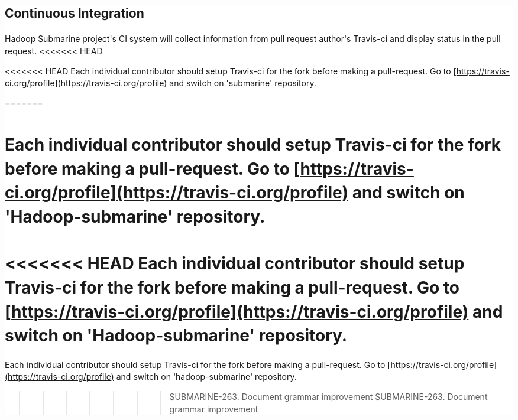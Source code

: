 ## Continuous Integration

Hadoop Submarine project's CI system will collect information from pull request author's Travis-ci and display status in the pull request.
<<<<<<< HEAD

<<<<<<< HEAD
Each individual contributor should setup Travis-ci for the fork before making a pull-request. Go to [https://travis-ci.org/profile](https://travis-ci.org/profile) and switch on 'submarine' repository.

=======

Each individual contributor should setup Travis-ci for the fork before making a pull-request. Go to [https://travis-ci.org/profile](https://travis-ci.org/profile) and switch on 'Hadoop-submarine' repository.
=======
<<<<<<< HEAD
Each individual contributor should setup Travis-ci for the fork before making a pull-request. Go to [https://travis-ci.org/profile](https://travis-ci.org/profile) and switch on 'Hadoop-submarine' repository.
=======
Each individual contributor should setup Travis-ci for the fork before making a pull-request. Go to [https://travis-ci.org/profile](https://travis-ci.org/profile) and switch on 'hadoop-submarine' repository.
>>>>>>> SUBMARINE-263. Document grammar improvement
>>>>>>> SUBMARINE-263. Document grammar improvement
